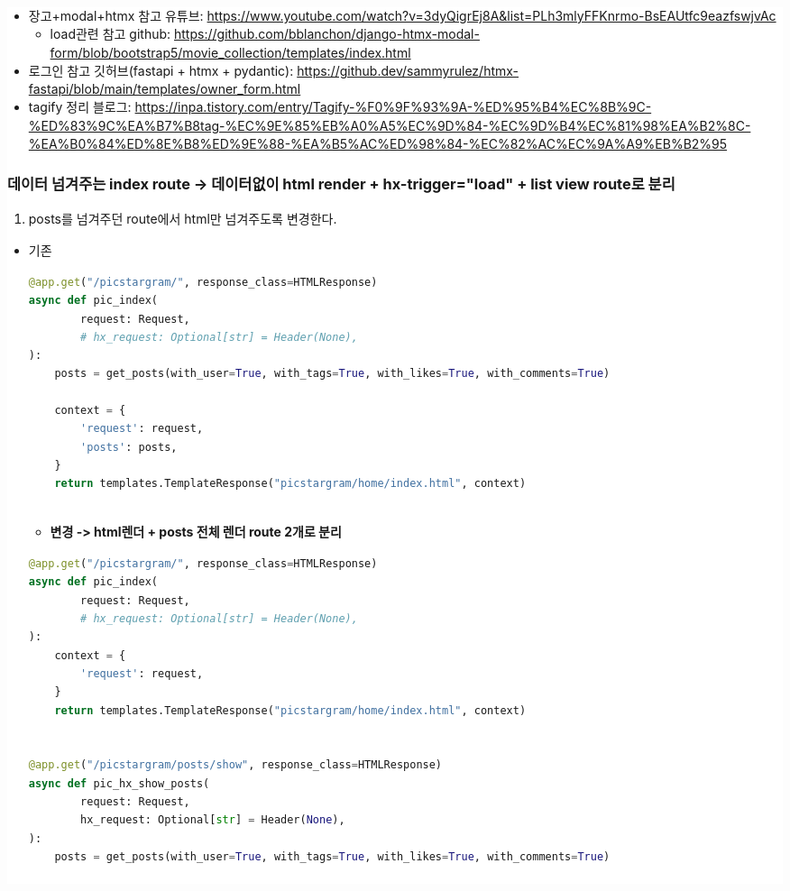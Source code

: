- 장고+modal+htmx 참고 유튜브: https://www.youtube.com/watch?v=3dyQigrEj8A&list=PLh3mlyFFKnrmo-BsEAUtfc9eazfswjvAc
    - load관련 참고
      github: https://github.com/bblanchon/django-htmx-modal-form/blob/bootstrap5/movie_collection/templates/index.html
- 로그인 참고 깃허브(fastapi + htmx + pydantic): https://github.dev/sammyrulez/htmx-fastapi/blob/main/templates/owner_form.html
- tagify 정리
  블로그: https://inpa.tistory.com/entry/Tagify-%F0%9F%93%9A-%ED%95%B4%EC%8B%9C-%ED%83%9C%EA%B7%B8tag-%EC%9E%85%EB%A0%A5%EC%9D%84-%EC%9D%B4%EC%81%98%EA%B2%8C-%EA%B0%84%ED%8E%B8%ED%9E%88-%EA%B5%AC%ED%98%84-%EC%82%AC%EC%9A%A9%EB%B2%95

### 데이터 넘겨주는 index route -> 데이터없이 html render + hx-trigger="load" + list view route로 분리

1. posts를 넘겨주던 route에서 html만 넘겨주도록 변경한다.
- 기존
    ```python
    @app.get("/picstargram/", response_class=HTMLResponse)
    async def pic_index(
            request: Request,
            # hx_request: Optional[str] = Header(None),
    ):
        posts = get_posts(with_user=True, with_tags=True, with_likes=True, with_comments=True)
     
        context = {
            'request': request,
            'posts': posts,
        }
        return templates.TemplateResponse("picstargram/home/index.html", context)
     
    ```

    - **변경 -> html렌더 + posts 전체 렌더 route 2개로 분리**

    ```python
    @app.get("/picstargram/", response_class=HTMLResponse)
    async def pic_index(
            request: Request,
            # hx_request: Optional[str] = Header(None),
    ):
        context = {
            'request': request,
        }
        return templates.TemplateResponse("picstargram/home/index.html", context)
     
     
    @app.get("/picstargram/posts/show", response_class=HTMLResponse)
    async def pic_hx_show_posts(
            request: Request,
            hx_request: Optional[str] = Header(None),
    ):
        posts = get_posts(with_user=True, with_tags=True, with_likes=True, with_comments=True)
     